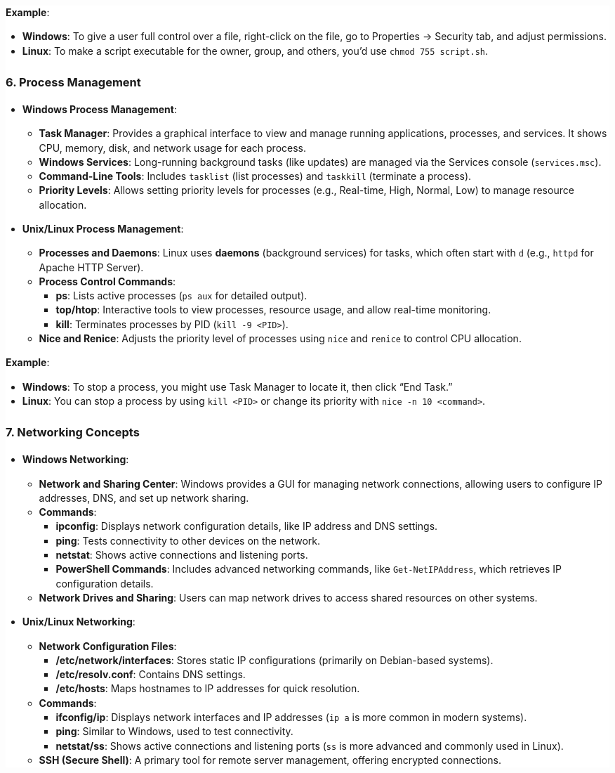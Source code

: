 **Example**:
  - **Windows**: To give a user full control over a file, right-click on the file, go to Properties → Security tab, and adjust permissions.
  - **Linux**: To make a script executable for the owner, group, and others, you’d use `chmod 755 script.sh`.

### 6. Process Management

- **Windows Process Management**:
  - **Task Manager**: Provides a graphical interface to view and manage running applications, processes, and services. It shows CPU, memory, disk, and network usage for each process.
  - **Windows Services**: Long-running background tasks (like updates) are managed via the Services console (`services.msc`).
  - **Command-Line Tools**: Includes `tasklist` (list processes) and `taskkill` (terminate a process).
  - **Priority Levels**: Allows setting priority levels for processes (e.g., Real-time, High, Normal, Low) to manage resource allocation.

- **Unix/Linux Process Management**:
  - **Processes and Daemons**: Linux uses **daemons** (background services) for tasks, which often start with `d` (e.g., `httpd` for Apache HTTP Server).
  - **Process Control Commands**:
    - **ps**: Lists active processes (`ps aux` for detailed output).
    - **top/htop**: Interactive tools to view processes, resource usage, and allow real-time monitoring.
    - **kill**: Terminates processes by PID (`kill -9 <PID>`).
  - **Nice and Renice**: Adjusts the priority level of processes using `nice` and `renice` to control CPU allocation.

**Example**:
  - **Windows**: To stop a process, you might use Task Manager to locate it, then click “End Task.”
  - **Linux**: You can stop a process by using `kill <PID>` or change its priority with `nice -n 10 <command>`.

### 7. Networking Concepts

- **Windows Networking**:
  - **Network and Sharing Center**: Windows provides a GUI for managing network connections, allowing users to configure IP addresses, DNS, and set up network sharing.
  - **Commands**:
    - **ipconfig**: Displays network configuration details, like IP address and DNS settings.
    - **ping**: Tests connectivity to other devices on the network.
    - **netstat**: Shows active connections and listening ports.
    - **PowerShell Commands**: Includes advanced networking commands, like `Get-NetIPAddress`, which retrieves IP configuration details.
  - **Network Drives and Sharing**: Users can map network drives to access shared resources on other systems.

- **Unix/Linux Networking**:
  - **Network Configuration Files**:
    - **/etc/network/interfaces**: Stores static IP configurations (primarily on Debian-based systems).
    - **/etc/resolv.conf**: Contains DNS settings.
    - **/etc/hosts**: Maps hostnames to IP addresses for quick resolution.
  - **Commands**:
    - **ifconfig/ip**: Displays network interfaces and IP addresses (`ip a` is more common in modern systems).
    - **ping**: Similar to Windows, used to test connectivity.
    - **netstat/ss**: Shows active connections and listening ports (`ss` is more advanced and commonly used in Linux).
  - **SSH (Secure Shell)**: A primary tool for remote server management, offering encrypted connections.
